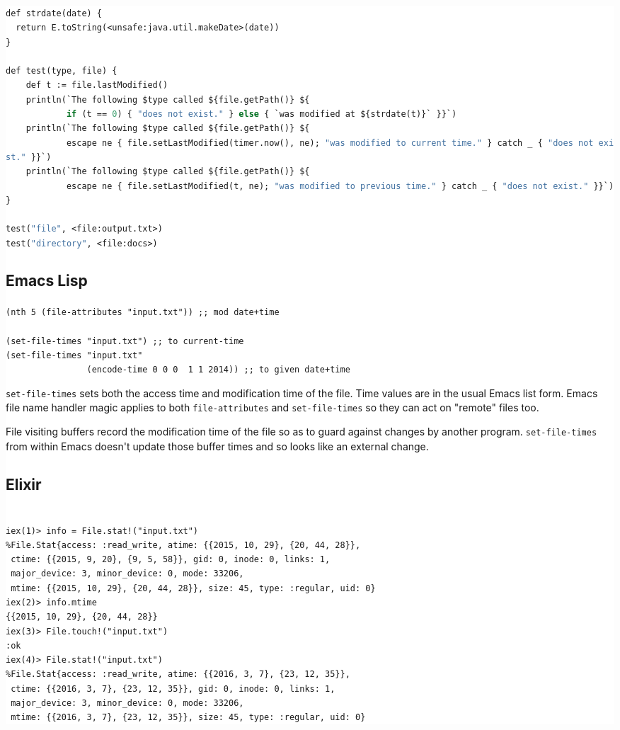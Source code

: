 
```e
def strdate(date) {
  return E.toString(<unsafe:java.util.makeDate>(date))
}

def test(type, file) {
    def t := file.lastModified()
    println(`The following $type called ${file.getPath()} ${
            if (t == 0) { "does not exist." } else { `was modified at ${strdate(t)}` }}`)
    println(`The following $type called ${file.getPath()} ${
            escape ne { file.setLastModified(timer.now(), ne); "was modified to current time." } catch _ { "does not exist." }}`)
    println(`The following $type called ${file.getPath()} ${
            escape ne { file.setLastModified(t, ne); "was modified to previous time." } catch _ { "does not exist." }}`)
}

test("file", <file:output.txt>)
test("directory", <file:docs>)
```



## Emacs Lisp


```Lisp
(nth 5 (file-attributes "input.txt")) ;; mod date+time

(set-file-times "input.txt") ;; to current-time
(set-file-times "input.txt"
                (encode-time 0 0 0  1 1 2014)) ;; to given date+time
```


<code>set-file-times</code> sets both the access time and modification time of the file.  Time values are in the usual Emacs list form.
Emacs file name handler magic applies to both <code>file-attributes</code> and <code>set-file-times</code> so they can act on "remote" files too.

File visiting buffers record the modification time of the file so as to guard against changes by another program.  <code>set-file-times</code> from within Emacs doesn't update those buffer times and so looks like an external change.


## Elixir


```txt

iex(1)> info = File.stat!("input.txt")
%File.Stat{access: :read_write, atime: {{2015, 10, 29}, {20, 44, 28}},
 ctime: {{2015, 9, 20}, {9, 5, 58}}, gid: 0, inode: 0, links: 1,
 major_device: 3, minor_device: 0, mode: 33206,
 mtime: {{2015, 10, 29}, {20, 44, 28}}, size: 45, type: :regular, uid: 0}
iex(2)> info.mtime
{{2015, 10, 29}, {20, 44, 28}}
iex(3)> File.touch!("input.txt")
:ok
iex(4)> File.stat!("input.txt")
%File.Stat{access: :read_write, atime: {{2016, 3, 7}, {23, 12, 35}},
 ctime: {{2016, 3, 7}, {23, 12, 35}}, gid: 0, inode: 0, links: 1,
 major_device: 3, minor_device: 0, mode: 33206,
 mtime: {{2016, 3, 7}, {23, 12, 35}}, size: 45, type: :regular, uid: 0}
```
